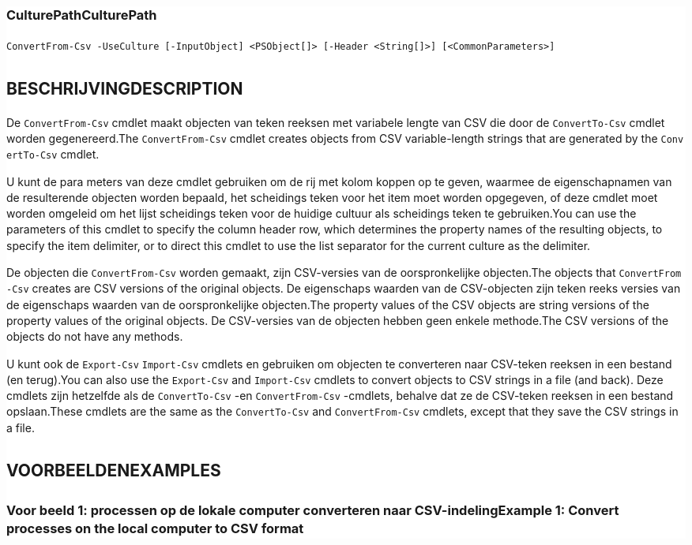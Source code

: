 ### <span data-ttu-id="6765d-109">CulturePath</span><span class="sxs-lookup"><span data-stu-id="6765d-109">CulturePath</span></span>

```
ConvertFrom-Csv -UseCulture [-InputObject] <PSObject[]> [-Header <String[]>] [<CommonParameters>]
```

## <span data-ttu-id="6765d-110">BESCHRIJVING</span><span class="sxs-lookup"><span data-stu-id="6765d-110">DESCRIPTION</span></span>

<span data-ttu-id="6765d-111">De `ConvertFrom-Csv` cmdlet maakt objecten van teken reeksen met variabele lengte van CSV die door de `ConvertTo-Csv` cmdlet worden gegenereerd.</span><span class="sxs-lookup"><span data-stu-id="6765d-111">The `ConvertFrom-Csv` cmdlet creates objects from CSV variable-length strings that are generated by the `ConvertTo-Csv` cmdlet.</span></span>

<span data-ttu-id="6765d-112">U kunt de para meters van deze cmdlet gebruiken om de rij met kolom koppen op te geven, waarmee de eigenschapnamen van de resulterende objecten worden bepaald, het scheidings teken voor het item moet worden opgegeven, of deze cmdlet moet worden omgeleid om het lijst scheidings teken voor de huidige cultuur als scheidings teken te gebruiken.</span><span class="sxs-lookup"><span data-stu-id="6765d-112">You can use the parameters of this cmdlet to specify the column header row, which determines the property names of the resulting objects, to specify the item delimiter, or to direct this cmdlet to use the list separator for the current culture as the delimiter.</span></span>

<span data-ttu-id="6765d-113">De objecten die `ConvertFrom-Csv` worden gemaakt, zijn CSV-versies van de oorspronkelijke objecten.</span><span class="sxs-lookup"><span data-stu-id="6765d-113">The objects that `ConvertFrom-Csv` creates are CSV versions of the original objects.</span></span> <span data-ttu-id="6765d-114">De eigenschaps waarden van de CSV-objecten zijn teken reeks versies van de eigenschaps waarden van de oorspronkelijke objecten.</span><span class="sxs-lookup"><span data-stu-id="6765d-114">The property values of the CSV objects are string versions of the property values of the original objects.</span></span> <span data-ttu-id="6765d-115">De CSV-versies van de objecten hebben geen enkele methode.</span><span class="sxs-lookup"><span data-stu-id="6765d-115">The CSV versions of the objects do not have any methods.</span></span>

<span data-ttu-id="6765d-116">U kunt ook de `Export-Csv` `Import-Csv` cmdlets en gebruiken om objecten te converteren naar CSV-teken reeksen in een bestand (en terug).</span><span class="sxs-lookup"><span data-stu-id="6765d-116">You can also use the `Export-Csv` and `Import-Csv` cmdlets to convert objects to CSV strings in a file (and back).</span></span> <span data-ttu-id="6765d-117">Deze cmdlets zijn hetzelfde als de `ConvertTo-Csv` -en `ConvertFrom-Csv` -cmdlets, behalve dat ze de CSV-teken reeksen in een bestand opslaan.</span><span class="sxs-lookup"><span data-stu-id="6765d-117">These cmdlets are the same as the `ConvertTo-Csv` and `ConvertFrom-Csv` cmdlets, except that they save the CSV strings in a file.</span></span>

## <span data-ttu-id="6765d-118">VOORBEELDEN</span><span class="sxs-lookup"><span data-stu-id="6765d-118">EXAMPLES</span></span>

### <span data-ttu-id="6765d-119">Voor beeld 1: processen op de lokale computer converteren naar CSV-indeling</span><span class="sxs-lookup"><span data-stu-id="6765d-119">Example 1: Convert processes on the local computer to CSV format</span></span>
